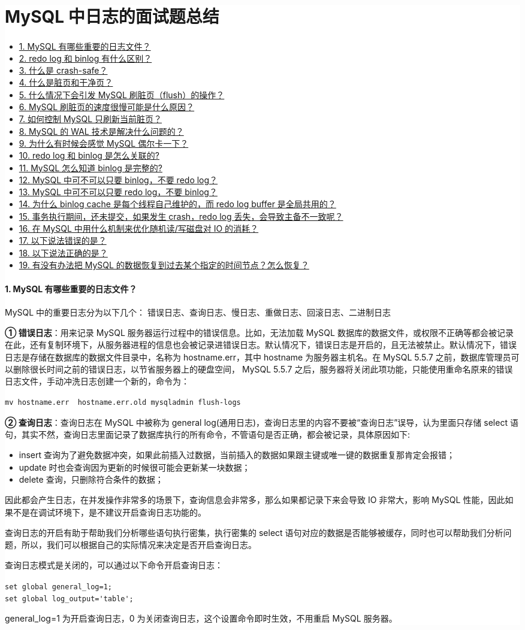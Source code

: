 # MySQL 中日志的面试题总结

- [1. MySQL 有哪些重要的日志文件？](#1-mysql-有哪些重要的日志文件)
- [2. redo log 和 binlog 有什么区别？](#2-redo-log-和-binlog-有什么区别)
- [3. 什么是 crash-safe？](#3-什么是-crash-safe)
- [4. 什么是脏页和干净页？](#4-什么是脏页和干净页)
- [5. 什么情况下会引发 MySQL 刷脏页（flush）的操作？](#5-什么情况下会引发-mysql-刷脏页flush的操作)
- [6. MySQL 刷脏页的速度很慢可能是什么原因？](#6-mysql-刷脏页的速度很慢可能是什么原因)
- [7. 如何控制 MySQL 只刷新当前脏页？](#7-如何控制-mysql-只刷新当前脏页)
- [8. MySQL 的 WAL 技术是解决什么问题的？](#8-mysql-的-wal-技术是解决什么问题的)
- [9. 为什么有时候会感觉 MySQL 偶尔卡一下？](#9-为什么有时候会感觉-mysql-偶尔卡一下)
- [10. redo log 和 binlog 是怎么关联的?](#10-redo-log-和-binlog-是怎么关联的)
- [11. MySQL 怎么知道 binlog 是完整的?](#11-mysql-怎么知道-binlog-是完整的)
- [12. MySQL 中可不可以只要 binlog，不要 redo log？](#12-mysql-中可不可以只要-binlog不要-redo-log)
- [13. MySQL 中可不可以只要 redo log，不要 binlog？](#13-mysql-中可不可以只要-redo-log不要-binlog)
- [14. 为什么 binlog cache 是每个线程自己维护的，而 redo log buffer 是全局共用的？](#14-为什么-binlog-cache-是每个线程自己维护的而-redo-log-buffer-是全局共用的)
- [15. 事务执行期间，还未提交，如果发生 crash，redo log 丢失，会导致主备不一致呢？](#15-事务执行期间还未提交如果发生-crashredo-log-丢失会导致主备不一致呢)
- [16. 在 MySQL 中用什么机制来优化随机读/写磁盘对 IO 的消耗？](#16-在-mysql-中用什么机制来优化随机读写磁盘对-io-的消耗)
- [17. 以下说法错误的是？](#17-以下说法错误的是)
- [18. 以下说法正确的是？](#18-以下说法正确的是)
- [19. 有没有办法把 MySQL 的数据恢复到过去某个指定的时间节点？怎么恢复？](#19-有没有办法把-mysql-的数据恢复到过去某个指定的时间节点怎么恢复)

#### 1. MySQL 有哪些重要的日志文件？

MySQL 中的重要日志分为以下几个： 错误日志、查询日志、慢日志、重做日志、回滚日志、二进制日志

**① 错误日志**：用来记录 MySQL 服务器运行过程中的错误信息。比如，无法加载 MySQL 数据库的数据文件，或权限不正确等都会被记录在此，还有复制环境下，从服务器进程的信息也会被记录进错误日志。默认情况下，错误日志是开启的，且无法被禁止。默认情况下，错误日志是存储在数据库的数据文件目录中，名称为 hostname.err，其中 hostname 为服务器主机名。在 MySQL 5.5.7 之前，数据库管理员可以删除很长时间之前的错误日志，以节省服务器上的硬盘空间， MySQL 5.5.7 之后，服务器将关闭此项功能，只能使用重命名原来的错误日志文件，手动冲洗日志创建一个新的，命令为：

```shell
mv hostname.err  hostname.err.old mysqladmin flush-logs
```

**② 查询日志**：查询日志在 MySQL 中被称为 general log(通用日志)，查询日志里的内容不要被“查询日志”误导，认为里面只存储 select 语句，其实不然，查询日志里面记录了数据库执行的所有命令，不管语句是否正确，都会被记录，具体原因如下:

- insert 查询为了避免数据冲突，如果此前插入过数据，当前插入的数据如果跟主键或唯一键的数据重复那肯定会报错；
- update 时也会查询因为更新的时候很可能会更新某一块数据；
- delete 查询，只删除符合条件的数据；

因此都会产生日志，在并发操作非常多的场景下，查询信息会非常多，那么如果都记录下来会导致 IO 非常大，影响 MySQL 性能，因此如果不是在调试环境下，是不建议开启查询日志功能的。

查询日志的开启有助于帮助我们分析哪些语句执行密集，执行密集的 select 语句对应的数据是否能够被缓存，同时也可以帮助我们分析问题，所以，我们可以根据自己的实际情况来决定是否开启查询日志。

查询日志模式是关闭的，可以通过以下命令开启查询日志：

```mysql
set global general_log=1;
set global log_output='table';
```

general_log=1 为开启查询日志，0 为关闭查询日志，这个设置命令即时生效，不用重启 MySQL 服务器。
